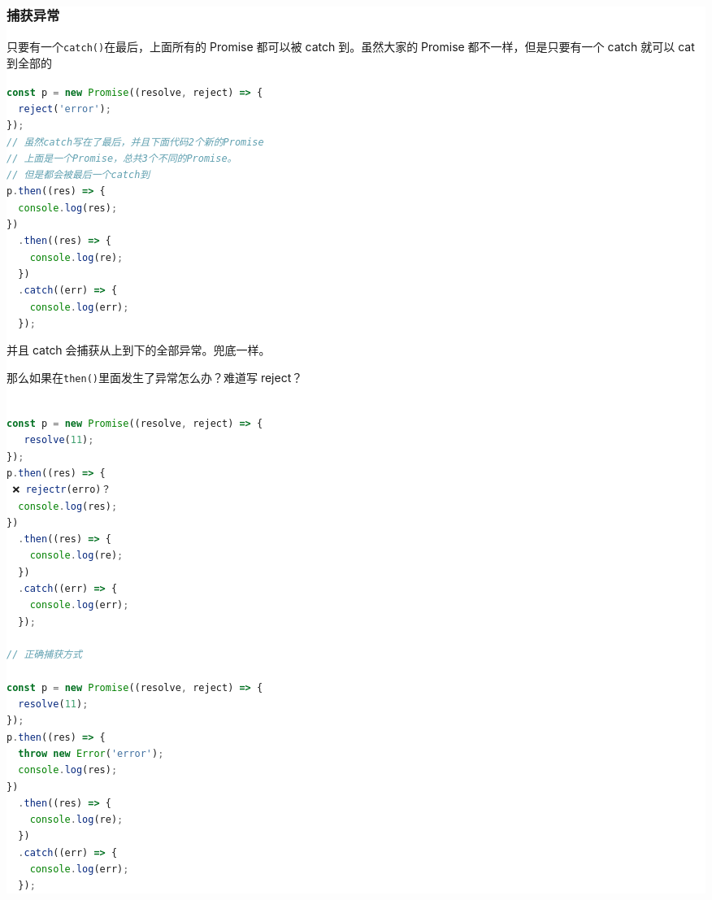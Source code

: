 ### 捕获异常

只要有一个`catch()`在最后，上面所有的 Promise 都可以被 catch 到。虽然大家的 Promise 都不一样，但是只要有一个 catch 就可以 cat 到全部的

```js
const p = new Promise((resolve, reject) => {
  reject('error');
});
// 虽然catch写在了最后，并且下面代码2个新的Promise
// 上面是一个Promise，总共3个不同的Promise。
// 但是都会被最后一个catch到
p.then((res) => {
  console.log(res);
})
  .then((res) => {
    console.log(re);
  })
  .catch((err) => {
    console.log(err);
  });
```

并且 catch 会捕获从上到下的全部异常。兜底一样。

那么如果在`then()`里面发生了异常怎么办？难道写 reject？

```js

const p = new Promise((resolve, reject) => {
   resolve(11);
});
p.then((res) => {
 ❌ rejectr(erro)？
  console.log(res);
})
  .then((res) => {
    console.log(re);
  })
  .catch((err) => {
    console.log(err);
  });

// 正确捕获方式

const p = new Promise((resolve, reject) => {
  resolve(11);
});
p.then((res) => {
  throw new Error('error');
  console.log(res);
})
  .then((res) => {
    console.log(re);
  })
  .catch((err) => {
    console.log(err);
  });

```
